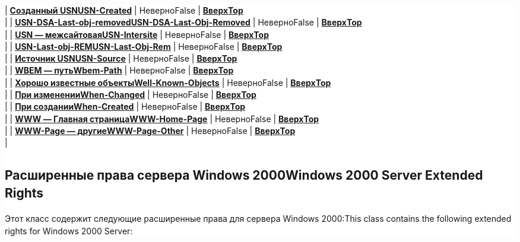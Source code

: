 | [<span data-ttu-id="2d924-345">**Созданный USN**</span><span class="sxs-lookup"><span data-stu-id="2d924-345">**USN-Created**</span></span>](a-usncreated.md)                                       | <span data-ttu-id="2d924-346">Неверно</span><span class="sxs-lookup"><span data-stu-id="2d924-346">False</span></span>     | [<span data-ttu-id="2d924-347">**Вверх**</span><span class="sxs-lookup"><span data-stu-id="2d924-347">**Top**</span></span>](c-top.md)<br/>                            |
| [<span data-ttu-id="2d924-348">**USN-DSA-Last-obj-removed**</span><span class="sxs-lookup"><span data-stu-id="2d924-348">**USN-DSA-Last-Obj-Removed**</span></span>](a-usndsalastobjremoved.md)                | <span data-ttu-id="2d924-349">Неверно</span><span class="sxs-lookup"><span data-stu-id="2d924-349">False</span></span>     | [<span data-ttu-id="2d924-350">**Вверх**</span><span class="sxs-lookup"><span data-stu-id="2d924-350">**Top**</span></span>](c-top.md)<br/>                            |
| [<span data-ttu-id="2d924-351">**USN — межсайтовая**</span><span class="sxs-lookup"><span data-stu-id="2d924-351">**USN-Intersite**</span></span>](a-usnintersite.md)                                   | <span data-ttu-id="2d924-352">Неверно</span><span class="sxs-lookup"><span data-stu-id="2d924-352">False</span></span>     | [<span data-ttu-id="2d924-353">**Вверх**</span><span class="sxs-lookup"><span data-stu-id="2d924-353">**Top**</span></span>](c-top.md)<br/>                            |
| [<span data-ttu-id="2d924-354">**USN-Last-obj-REM**</span><span class="sxs-lookup"><span data-stu-id="2d924-354">**USN-Last-Obj-Rem**</span></span>](a-usnlastobjrem.md)                               | <span data-ttu-id="2d924-355">Неверно</span><span class="sxs-lookup"><span data-stu-id="2d924-355">False</span></span>     | [<span data-ttu-id="2d924-356">**Вверх**</span><span class="sxs-lookup"><span data-stu-id="2d924-356">**Top**</span></span>](c-top.md)<br/>                            |
| [<span data-ttu-id="2d924-357">**Источник USN**</span><span class="sxs-lookup"><span data-stu-id="2d924-357">**USN-Source**</span></span>](a-usnsource.md)                                         | <span data-ttu-id="2d924-358">Неверно</span><span class="sxs-lookup"><span data-stu-id="2d924-358">False</span></span>     | [<span data-ttu-id="2d924-359">**Вверх**</span><span class="sxs-lookup"><span data-stu-id="2d924-359">**Top**</span></span>](c-top.md)<br/>                            |
| [<span data-ttu-id="2d924-360">**WBEM — путь**</span><span class="sxs-lookup"><span data-stu-id="2d924-360">**Wbem-Path**</span></span>](a-wbempath.md)                                           | <span data-ttu-id="2d924-361">Неверно</span><span class="sxs-lookup"><span data-stu-id="2d924-361">False</span></span>     | [<span data-ttu-id="2d924-362">**Вверх**</span><span class="sxs-lookup"><span data-stu-id="2d924-362">**Top**</span></span>](c-top.md)<br/>                            |
| [<span data-ttu-id="2d924-363">**Хорошо известные объекты**</span><span class="sxs-lookup"><span data-stu-id="2d924-363">**Well-Known-Objects**</span></span>](a-wellknownobjects.md)                          | <span data-ttu-id="2d924-364">Неверно</span><span class="sxs-lookup"><span data-stu-id="2d924-364">False</span></span>     | [<span data-ttu-id="2d924-365">**Вверх**</span><span class="sxs-lookup"><span data-stu-id="2d924-365">**Top**</span></span>](c-top.md)<br/>                            |
| [<span data-ttu-id="2d924-366">**При изменении**</span><span class="sxs-lookup"><span data-stu-id="2d924-366">**When-Changed**</span></span>](a-whenchanged.md)                                     | <span data-ttu-id="2d924-367">Неверно</span><span class="sxs-lookup"><span data-stu-id="2d924-367">False</span></span>     | [<span data-ttu-id="2d924-368">**Вверх**</span><span class="sxs-lookup"><span data-stu-id="2d924-368">**Top**</span></span>](c-top.md)<br/>                            |
| [<span data-ttu-id="2d924-369">**При создании**</span><span class="sxs-lookup"><span data-stu-id="2d924-369">**When-Created**</span></span>](a-whencreated.md)                                     | <span data-ttu-id="2d924-370">Неверно</span><span class="sxs-lookup"><span data-stu-id="2d924-370">False</span></span>     | [<span data-ttu-id="2d924-371">**Вверх**</span><span class="sxs-lookup"><span data-stu-id="2d924-371">**Top**</span></span>](c-top.md)<br/>                            |
| [<span data-ttu-id="2d924-372">**WWW — Главная страница**</span><span class="sxs-lookup"><span data-stu-id="2d924-372">**WWW-Home-Page**</span></span>](a-wwwhomepage.md)                                    | <span data-ttu-id="2d924-373">Неверно</span><span class="sxs-lookup"><span data-stu-id="2d924-373">False</span></span>     | [<span data-ttu-id="2d924-374">**Вверх**</span><span class="sxs-lookup"><span data-stu-id="2d924-374">**Top**</span></span>](c-top.md)<br/>                            |
| [<span data-ttu-id="2d924-375">**WWW-Page — другие**</span><span class="sxs-lookup"><span data-stu-id="2d924-375">**WWW-Page-Other**</span></span>](a-url.md)                                           | <span data-ttu-id="2d924-376">Неверно</span><span class="sxs-lookup"><span data-stu-id="2d924-376">False</span></span>     | [<span data-ttu-id="2d924-377">**Вверх**</span><span class="sxs-lookup"><span data-stu-id="2d924-377">**Top**</span></span>](c-top.md)<br/>                            |



## <a name="windows-2000-server-extended-rights"></a><span data-ttu-id="2d924-378">Расширенные права сервера Windows 2000</span><span class="sxs-lookup"><span data-stu-id="2d924-378">Windows 2000 Server Extended Rights</span></span>

<span data-ttu-id="2d924-379">Этот класс содержит следующие расширенные права для сервера Windows 2000:</span><span class="sxs-lookup"><span data-stu-id="2d924-379">This class contains the following extended rights for Windows 2000 Server:</span></span>


